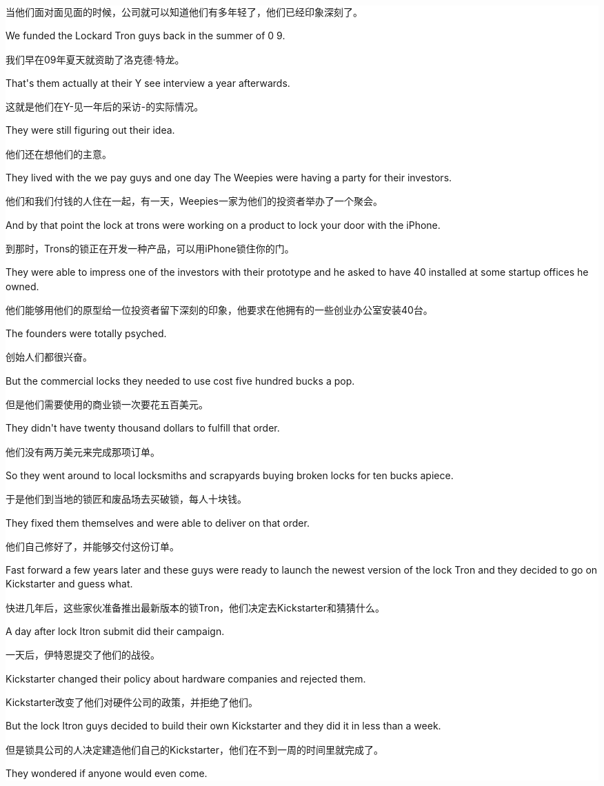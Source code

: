 当他们面对面见面的时候，公司就可以知道他们有多年轻了，他们已经印象深刻了。

We funded the Lockard Tron guys back in the summer of 0 9.

我们早在09年夏天就资助了洛克德·特龙。

That\'s them actually at their Y see interview a year afterwards.

这就是他们在Y-见一年后的采访-的实际情况。

They were still figuring out their idea.

他们还在想他们的主意。

They lived with the we pay guys and one day The Weepies were having a party for their investors.

他们和我们付钱的人住在一起，有一天，Weepies一家为他们的投资者举办了一个聚会。

And by that point the lock at trons were working on a product to lock your door with the iPhone.

到那时，Trons的锁正在开发一种产品，可以用iPhone锁住你的门。

They were able to impress one of the investors with their prototype and he asked to have 40 installed at some startup offices he owned.

他们能够用他们的原型给一位投资者留下深刻的印象，他要求在他拥有的一些创业办公室安装40台。

The founders were totally psyched.

创始人们都很兴奋。

But the commercial locks they needed to use cost five hundred bucks a pop.

但是他们需要使用的商业锁一次要花五百美元。

They didn\'t have twenty thousand dollars to fulfill that order.

他们没有两万美元来完成那项订单。

So they went around to local locksmiths and scrapyards buying broken locks for ten bucks apiece.

于是他们到当地的锁匠和废品场去买破锁，每人十块钱。

They fixed them themselves and were able to deliver on that order.

他们自己修好了，并能够交付这份订单。

Fast forward a few years later and these guys were ready to launch the newest version of the lock Tron and they decided to go on Kickstarter and guess what.

快进几年后，这些家伙准备推出最新版本的锁Tron，他们决定去Kickstarter和猜猜什么。

A day after lock Itron submit did their campaign.

一天后，伊特恩提交了他们的战役。

Kickstarter changed their policy about hardware companies and rejected them.

Kickstarter改变了他们对硬件公司的政策，并拒绝了他们。

But the lock Itron guys decided to build their own Kickstarter and they did it in less than a week.

但是锁具公司的人决定建造他们自己的Kickstarter，他们在不到一周的时间里就完成了。

They wondered if anyone would even come.
